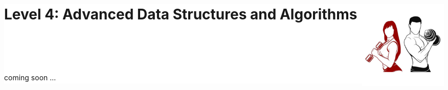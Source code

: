 <a href="/level-4/README.md"><img align="right" width="160" src="/logos/level-4.png"></img></a>

# Level 4: Advanced Data Structures and Algorithms

<br><br><br>

coming soon ...
